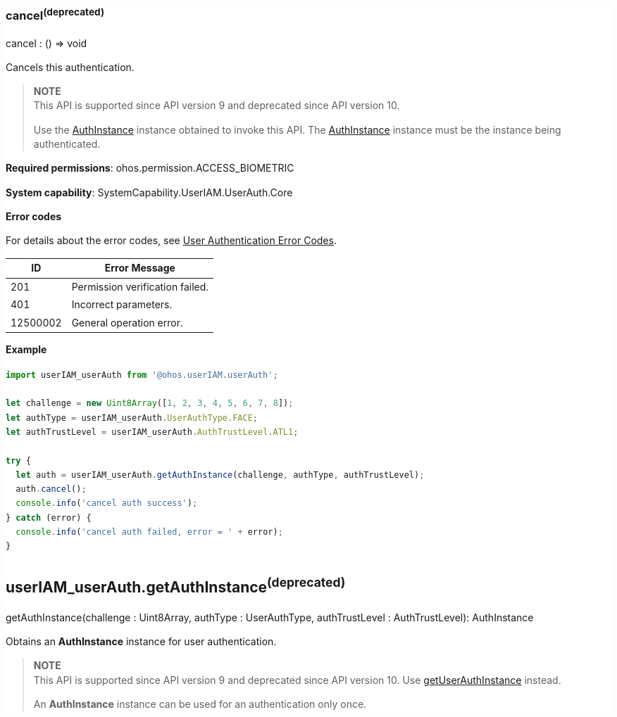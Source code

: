 ### cancel<sup>(deprecated)</sup>

cancel : () => void

Cancels this authentication.

> **NOTE**<br>
> This API is supported since API version 9 and deprecated since API version 10.
>
> Use the [AuthInstance](#authinstancedeprecated) instance obtained to invoke this API. The [AuthInstance](#authinstancedeprecated) instance must be the instance being authenticated.

**Required permissions**: ohos.permission.ACCESS_BIOMETRIC

**System capability**: SystemCapability.UserIAM.UserAuth.Core

**Error codes**

For details about the error codes, see [User Authentication Error Codes](../errorcodes/errorcode-useriam.md).

| ID| Error Message|
| -------- | ------- |
| 201 | Permission verification failed. |
| 401 | Incorrect parameters. |
| 12500002 | General operation error. |

**Example**

```ts
import userIAM_userAuth from '@ohos.userIAM.userAuth';

let challenge = new Uint8Array([1, 2, 3, 4, 5, 6, 7, 8]);
let authType = userIAM_userAuth.UserAuthType.FACE;
let authTrustLevel = userIAM_userAuth.AuthTrustLevel.ATL1;

try {
  let auth = userIAM_userAuth.getAuthInstance(challenge, authType, authTrustLevel);
  auth.cancel();
  console.info('cancel auth success');
} catch (error) {
  console.info('cancel auth failed, error = ' + error);
}
```

## userIAM_userAuth.getAuthInstance<sup>(deprecated)</sup>

getAuthInstance(challenge : Uint8Array, authType : UserAuthType, authTrustLevel : AuthTrustLevel): AuthInstance

Obtains an **AuthInstance** instance for user authentication.

> **NOTE**<br>
> This API is supported since API version 9 and deprecated since API version 10. Use [getUserAuthInstance](#getuserauthinstance10) instead.
>
> An **AuthInstance** instance can be used for an authentication only once.
